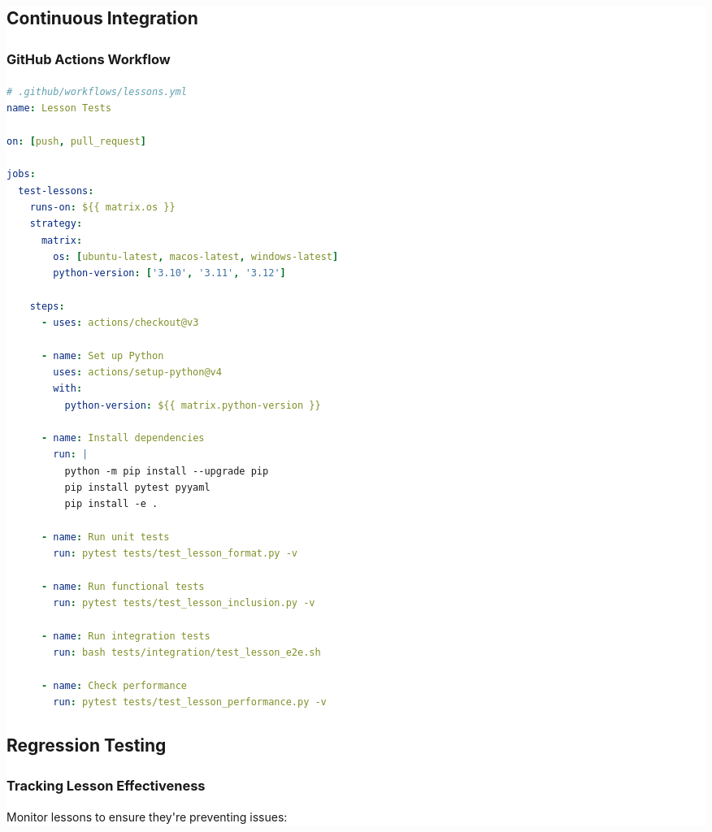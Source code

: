 ## Continuous Integration

### GitHub Actions Workflow

```yaml
# .github/workflows/lessons.yml
name: Lesson Tests

on: [push, pull_request]

jobs:
  test-lessons:
    runs-on: ${{ matrix.os }}
    strategy:
      matrix:
        os: [ubuntu-latest, macos-latest, windows-latest]
        python-version: ['3.10', '3.11', '3.12']

    steps:
      - uses: actions/checkout@v3

      - name: Set up Python
        uses: actions/setup-python@v4
        with:
          python-version: ${{ matrix.python-version }}

      - name: Install dependencies
        run: |
          python -m pip install --upgrade pip
          pip install pytest pyyaml
          pip install -e .

      - name: Run unit tests
        run: pytest tests/test_lesson_format.py -v

      - name: Run functional tests
        run: pytest tests/test_lesson_inclusion.py -v

      - name: Run integration tests
        run: bash tests/integration/test_lesson_e2e.sh

      - name: Check performance
        run: pytest tests/test_lesson_performance.py -v
```

## Regression Testing

### Tracking Lesson Effectiveness

Monitor lessons to ensure they're preventing issues:

